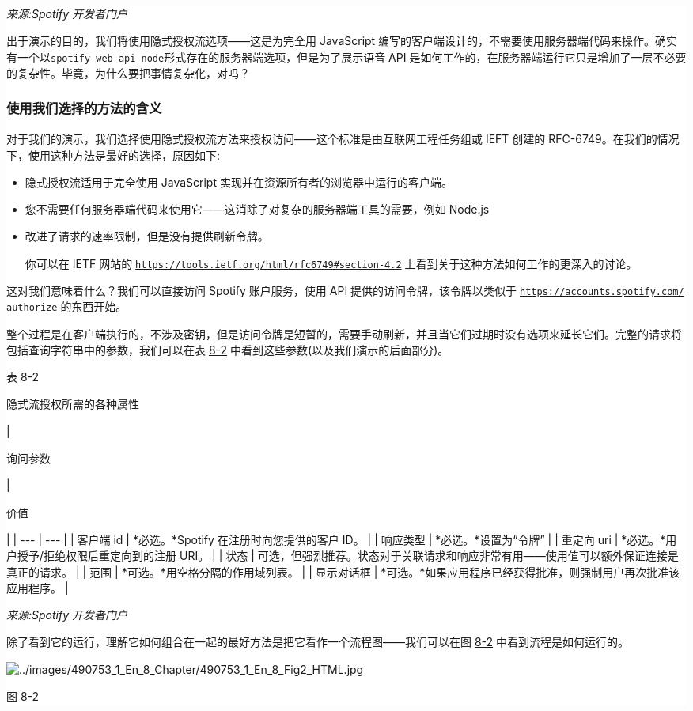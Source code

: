 *来源:Spotify 开发者门户*

出于演示的目的，我们将使用隐式授权流选项——这是为完全用 JavaScript 编写的客户端设计的，不需要使用服务器端代码来操作。确实有一个以`spotify-web-api-node`形式存在的服务器端选项，但是为了展示语音 API 是如何工作的，在服务器端运行它只是增加了一层不必要的复杂性。毕竟，为什么要把事情复杂化，对吗？

### 使用我们选择的方法的含义

对于我们的演示，我们选择使用隐式授权流方法来授权访问——这个标准是由互联网工程任务组或 IEFT 创建的 RFC-6749。在我们的情况下，使用这种方法是最好的选择，原因如下:

*   隐式授权流适用于完全使用 JavaScript 实现并在资源所有者的浏览器中运行的客户端。

*   您不需要任何服务器端代码来使用它——这消除了对复杂的服务器端工具的需要，例如 Node.js

*   改进了请求的速率限制，但是没有提供刷新令牌。

    你可以在 IETF 网站的 [`https://tools.ietf.org/html/rfc6749#section-4.2`](https://tools.ietf.org/html/rfc6749%2523section-4.2) 上看到关于这种方法如何工作的更深入的讨论。

这对我们意味着什么？我们可以直接访问 Spotify 账户服务，使用 API 提供的访问令牌，该令牌以类似于 [`https://accounts.spotify.com/authorize`](https://accounts.spotify.com/authorize) 的东西开始。

整个过程是在客户端执行的，不涉及密钥，但是访问令牌是短暂的，需要手动刷新，并且当它们过期时没有选项来延长它们。完整的请求将包括查询字符串中的参数，我们可以在表 [8-2](#Tab2) 中看到这些参数(以及我们演示的后面部分)。

表 8-2

隐式流授权所需的各种属性

<colgroup><col class="tcol1 align-left"> <col class="tcol2 align-left"></colgroup> 
| 

询问参数

 | 

价值

 |
| --- | --- |
| 客户端 id | *必选。*Spotify 在注册时向您提供的客户 ID。 |
| 响应类型 | *必选。*设置为“令牌” |
| 重定向 uri | *必选。*用户授予/拒绝权限后重定向到的注册 URI。 |
| 状态 | 可选，但强烈推荐。状态对于关联请求和响应非常有用——使用值可以额外保证连接是真正的请求。 |
| 范围 | *可选。*用空格分隔的作用域列表。 |
| 显示对话框 | *可选。*如果应用程序已经获得批准，则强制用户再次批准该应用程序。 |

*来源:Spotify 开发者门户*

除了看到它的运行，理解它如何组合在一起的最好方法是把它看作一个流程图——我们可以在图 [8-2](#Fig2) 中看到流程是如何运行的。

![../images/490753_1_En_8_Chapter/490753_1_En_8_Fig2_HTML.jpg](../images/490753_1_En_8_Chapter/490753_1_En_8_Fig2_HTML.jpg)

图 8-2
